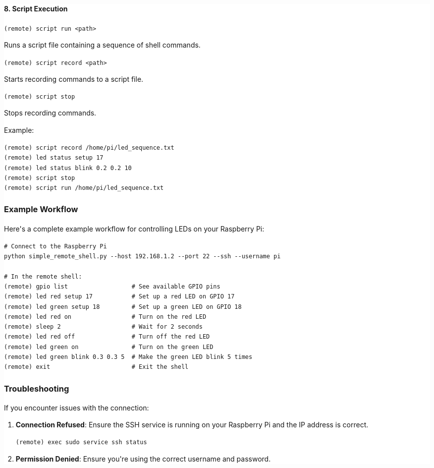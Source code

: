 #### 8. Script Execution

```
(remote) script run <path>
```
Runs a script file containing a sequence of shell commands.

```
(remote) script record <path>
```
Starts recording commands to a script file.

```
(remote) script stop
```
Stops recording commands.

Example:
```
(remote) script record /home/pi/led_sequence.txt
(remote) led status setup 17
(remote) led status blink 0.2 0.2 10
(remote) script stop
(remote) script run /home/pi/led_sequence.txt
```

### Example Workflow

Here's a complete example workflow for controlling LEDs on your Raspberry Pi:

```
# Connect to the Raspberry Pi
python simple_remote_shell.py --host 192.168.1.2 --port 22 --ssh --username pi

# In the remote shell:
(remote) gpio list                  # See available GPIO pins
(remote) led red setup 17           # Set up a red LED on GPIO 17
(remote) led green setup 18         # Set up a green LED on GPIO 18
(remote) led red on                 # Turn on the red LED
(remote) sleep 2                    # Wait for 2 seconds
(remote) led red off                # Turn off the red LED
(remote) led green on               # Turn on the green LED
(remote) led green blink 0.3 0.3 5  # Make the green LED blink 5 times
(remote) exit                       # Exit the shell
```

### Troubleshooting

If you encounter issues with the connection:

1. **Connection Refused**: Ensure the SSH service is running on your Raspberry Pi and the IP address is correct.
   ```
   (remote) exec sudo service ssh status
   ```

2. **Permission Denied**: Ensure you're using the correct username and password.
